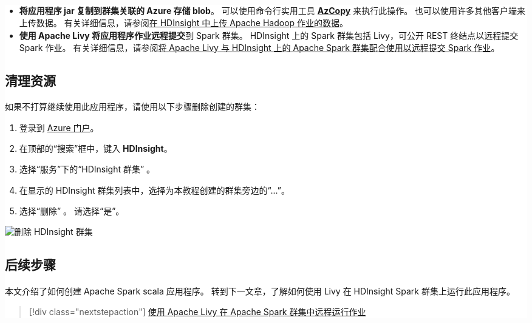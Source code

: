 * **将应用程序 jar 复制到群集关联的 Azure 存储 blob**。 可以使用命令行实用工具 [**AzCopy**](../../storage/common/storage-use-azcopy.md) 来执行此操作。 也可以使用许多其他客户端来上传数据。 有关详细信息，请参阅[在 HDInsight 中上传 Apache Hadoop 作业的数据](../hdinsight-upload-data.md)。
* **使用 Apache Livy 将应用程序作业远程提交**到 Spark 群集。 HDInsight 上的 Spark 群集包括 Livy，可公开 REST 终结点以远程提交 Spark 作业。 有关详细信息，请参阅[将 Apache Livy 与 HDInsight 上的 Apache Spark 群集配合使用以远程提交 Spark 作业](apache-spark-livy-rest-interface.md)。

## <a name="clean-up-resources"></a>清理资源

如果不打算继续使用此应用程序，请使用以下步骤删除创建的群集：

1. 登录到 [Azure 门户](https://portal.azure.cn/)。

1. 在顶部的“搜索”框中，键入 **HDInsight**。 

1. 选择“服务”下的“HDInsight 群集”   。

1. 在显示的 HDInsight 群集列表中，选择为本教程创建的群集旁边的“...”。 

1. 选择“删除”  。 请选择“是”。 

![删除 HDInsight 群集](./media/apache-spark-create-standalone-application/hdinsight-azure-portal-delete-cluster.png "删除 HDInsight 群集")

## <a name="next-step"></a>后续步骤

本文介绍了如何创建 Apache Spark scala 应用程序。 转到下一文章，了解如何使用 Livy 在 HDInsight Spark 群集上运行此应用程序。

> [!div class="nextstepaction"]
>[使用 Apache Livy 在 Apache Spark 群集中远程运行作业](./apache-spark-livy-rest-interface.md)


